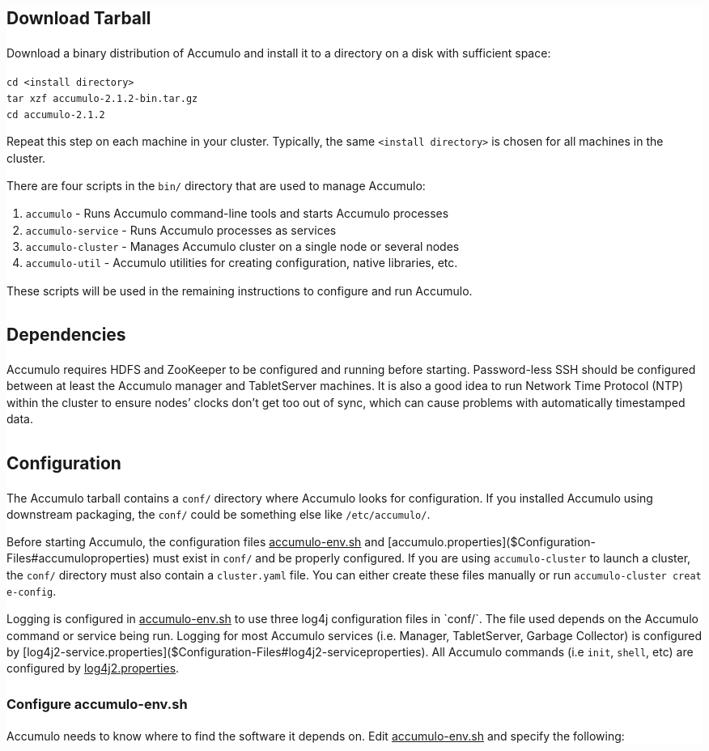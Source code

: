 Download Tarball
---------------------------------------------------------------------------------------------------------

Download a binary distribution of Accumulo and install it to a directory on a disk with sufficient space:

```
cd <install directory>
tar xzf accumulo-2.1.2-bin.tar.gz
cd accumulo-2.1.2
```

Repeat this step on each machine in your cluster. Typically, the same `<install directory>` is chosen for all machines in the cluster.

There are four scripts in the `bin/` directory that are used to manage Accumulo:

1.  `accumulo` - Runs Accumulo command-line tools and starts Accumulo processes
2.  `accumulo-service` - Runs Accumulo processes as services
3.  `accumulo-cluster` - Manages Accumulo cluster on a single node or several nodes
4.  `accumulo-util` - Accumulo utilities for creating configuration, native libraries, etc.

These scripts will be used in the remaining instructions to configure and run Accumulo.

Dependencies
-------------------------------------------------------------------------------------------------

Accumulo requires HDFS and ZooKeeper to be configured and running before starting. Password-less SSH should be configured between at least the Accumulo manager and TabletServer machines. It is also a good idea to run Network Time Protocol (NTP) within the cluster to ensure nodes’ clocks don’t get too out of sync, which can cause problems with automatically timestamped data.

Configuration
---------------------------------------------------------------------------------------------------

The Accumulo tarball contains a `conf/` directory where Accumulo looks for configuration. If you installed Accumulo using downstream packaging, the `conf/` could be something else like `/etc/accumulo/`.

Before starting Accumulo, the configuration files [accumulo-env.sh]($Configuration-Files#accumulo-envsh) and [accumulo.properties]($Configuration-Files#accumuloproperties) must exist in `conf/` and be properly configured. If you are using `accumulo-cluster` to launch a cluster, the `conf/` directory must also contain a `cluster.yaml` file. You can either create these files manually or run `accumulo-cluster create-config`.

Logging is configured in [accumulo-env.sh]($Configuration-Files#accumulo-envsh) to use three log4j configuration files in `conf/`. The file used depends on the Accumulo command or service being run. Logging for most Accumulo services (i.e. Manager, TabletServer, Garbage Collector) is configured by [log4j2-service.properties]($Configuration-Files#log4j2-serviceproperties). All Accumulo commands (i.e `init`, `shell`, etc) are configured by [log4j2.properties]($Configuration-Files#log4j2properties).

### Configure accumulo-env.sh

Accumulo needs to know where to find the software it depends on. Edit [accumulo-env.sh]($Configuration-Files#accumulo-envsh) and specify the following:
